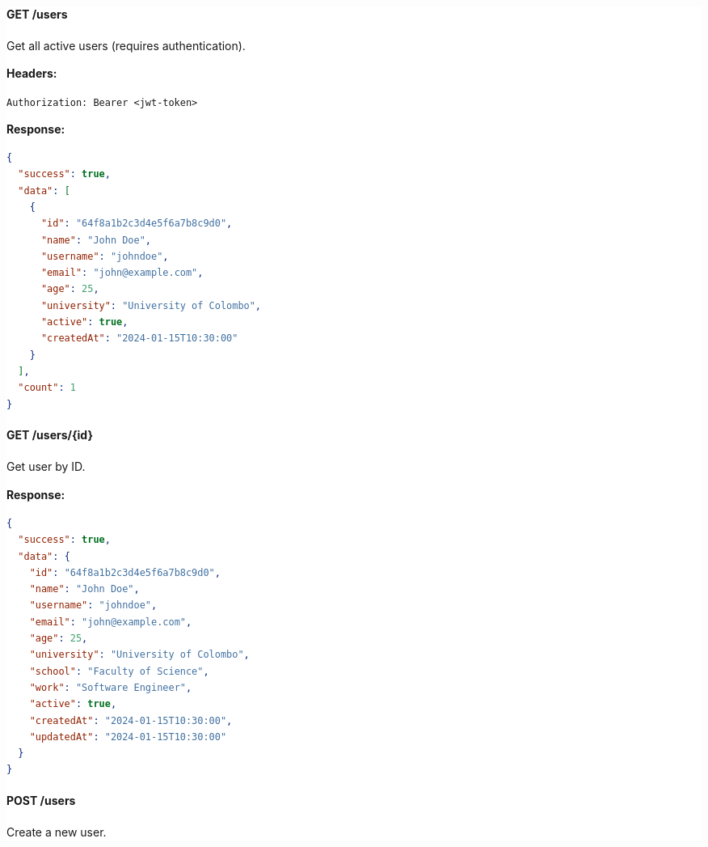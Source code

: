 #### GET /users
Get all active users (requires authentication).

**Headers:**
```
Authorization: Bearer <jwt-token>
```

**Response:**
```json
{
  "success": true,
  "data": [
    {
      "id": "64f8a1b2c3d4e5f6a7b8c9d0",
      "name": "John Doe",
      "username": "johndoe",
      "email": "john@example.com",
      "age": 25,
      "university": "University of Colombo",
      "active": true,
      "createdAt": "2024-01-15T10:30:00"
    }
  ],
  "count": 1
}
```

#### GET /users/{id}
Get user by ID.

**Response:**
```json
{
  "success": true,
  "data": {
    "id": "64f8a1b2c3d4e5f6a7b8c9d0",
    "name": "John Doe",
    "username": "johndoe",
    "email": "john@example.com",
    "age": 25,
    "university": "University of Colombo",
    "school": "Faculty of Science",
    "work": "Software Engineer",
    "active": true,
    "createdAt": "2024-01-15T10:30:00",
    "updatedAt": "2024-01-15T10:30:00"
  }
}
```

#### POST /users
Create a new user.
